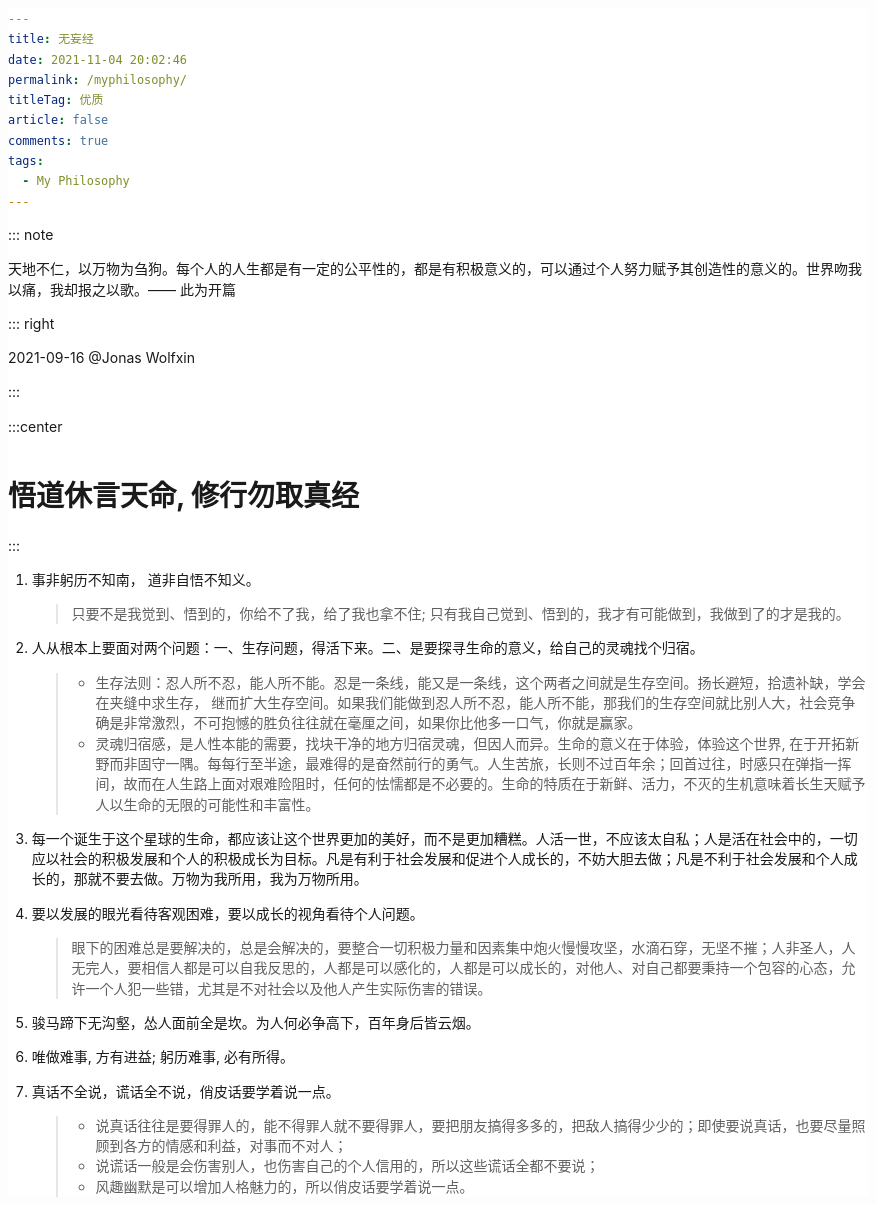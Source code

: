 ```yaml
---
title: 无妄经
date: 2021-11-04 20:02:46
permalink: /myphilosophy/
titleTag: 优质
article: false
comments: true
tags: 
  - My Philosophy
---
```


::: note

天地不仁，以万物为刍狗。每个人的人生都是有一定的公平性的，都是有积极意义的，可以通过个人努力赋予其创造性的意义的。世界吻我以痛，我却报之以歌。—— 此为开篇

::: right

2021-09-16 @Jonas Wolfxin

:::



:::center
# 悟道休言天命, 修行勿取真经
:::



1. 事非躬历不知南， 道非自悟不知义。

     >   只要不是我觉到、悟到的，你给不了我，给了我也拿不住; 只有我自己觉到、悟到的，我才有可能做到，我做到了的才是我的。

2. 人从根本上要面对两个问题：一、生存问题，得活下来。二、是要探寻生命的意义，给自己的灵魂找个归宿。

     >   - 生存法则：忍人所不忍，能人所不能。忍是一条线，能又是一条线，这个两者之间就是生存空间。扬长避短，拾遗补缺，学会在夹缝中求生存， 继而扩大生存空间。如果我们能做到忍人所不忍，能人所不能，那我们的生存空间就比别人大，社会竞争确是非常激烈，不可抱憾的胜负往往就在毫厘之间，如果你比他多一口气，你就是赢家。
     >   - 灵魂归宿感，是人性本能的需要，找块干净的地方归宿灵魂，但因人而异。生命的意义在于体验，体验这个世界, 在于开拓新野而非固守一隅。每每行至半途，最难得的是奋然前行的勇气。人生苦旅，长则不过百年余；回首过往，时感只在弹指一挥间，故而在人生路上面对艰难险阻时，任何的怯懦都是不必要的。生命的特质在于新鲜、活力，不灭的生机意味着长生天赋予人以生命的无限的可能性和丰富性。

3. 每一个诞生于这个星球的生命，都应该让这个世界更加的美好，而不是更加糟糕。人活一世，不应该太自私；人是活在社会中的，一切应以社会的积极发展和个人的积极成长为目标。凡是有利于社会发展和促进个人成长的，不妨大胆去做；凡是不利于社会发展和个人成长的，那就不要去做。万物为我所用，我为万物所用。

4. 要以发展的眼光看待客观困难，要以成长的视角看待个人问题。

     >   眼下的困难总是要解决的，总是会解决的，要整合一切积极力量和因素集中炮火慢慢攻坚，水滴石穿，无坚不摧；人非圣人，人无完人，要相信人都是可以自我反思的，人都是可以感化的，人都是可以成长的，对他人、对自己都要秉持一个包容的心态，允许一个人犯一些错，尤其是不对社会以及他人产生实际伤害的错误。

5. 骏马蹄下无沟壑，怂人面前全是坎。为人何必争高下，百年身后皆云烟。

6. 唯做难事, 方有进益; 躬历难事, 必有所得。

7. 真话不全说，谎话全不说，俏皮话要学着说一点。

     >   -   说真话往往是要得罪人的，能不得罪人就不要得罪人，要把朋友搞得多多的，把敌人搞得少少的；即使要说真话，也要尽量照顾到各方的情感和利益，对事而不对人；
     >   -   说谎话一般是会伤害别人，也伤害自己的个人信用的，所以这些谎话全都不要说；
     >   -   风趣幽默是可以增加人格魅力的，所以俏皮话要学着说一点。
